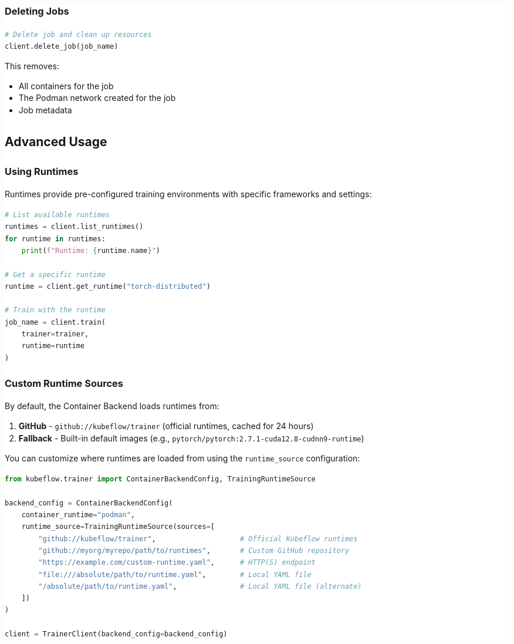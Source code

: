```bash
```

### Deleting Jobs

```python
# Delete job and clean up resources
client.delete_job(job_name)
```

This removes:
- All containers for the job
- The Podman network created for the job
- Job metadata

## Advanced Usage

### Using Runtimes

Runtimes provide pre-configured training environments with specific frameworks and settings:

```python
# List available runtimes
runtimes = client.list_runtimes()
for runtime in runtimes:
    print(f"Runtime: {runtime.name}")

# Get a specific runtime
runtime = client.get_runtime("torch-distributed")

# Train with the runtime
job_name = client.train(
    trainer=trainer,
    runtime=runtime
)
```

### Custom Runtime Sources

By default, the Container Backend loads runtimes from:
1. **GitHub** - `github://kubeflow/trainer` (official runtimes, cached for 24 hours)
2. **Fallback** - Built-in default images (e.g., `pytorch/pytorch:2.7.1-cuda12.8-cudnn9-runtime`)

You can customize where runtimes are loaded from using the `runtime_source` configuration:

```python
from kubeflow.trainer import ContainerBackendConfig, TrainingRuntimeSource

backend_config = ContainerBackendConfig(
    container_runtime="podman",
    runtime_source=TrainingRuntimeSource(sources=[
        "github://kubeflow/trainer",                    # Official Kubeflow runtimes
        "github://myorg/myrepo/path/to/runtimes",       # Custom GitHub repository
        "https://example.com/custom-runtime.yaml",      # HTTP(S) endpoint
        "file:///absolute/path/to/runtime.yaml",        # Local YAML file
        "/absolute/path/to/runtime.yaml",               # Local YAML file (alternate)
    ])
)

client = TrainerClient(backend_config=backend_config)
```
